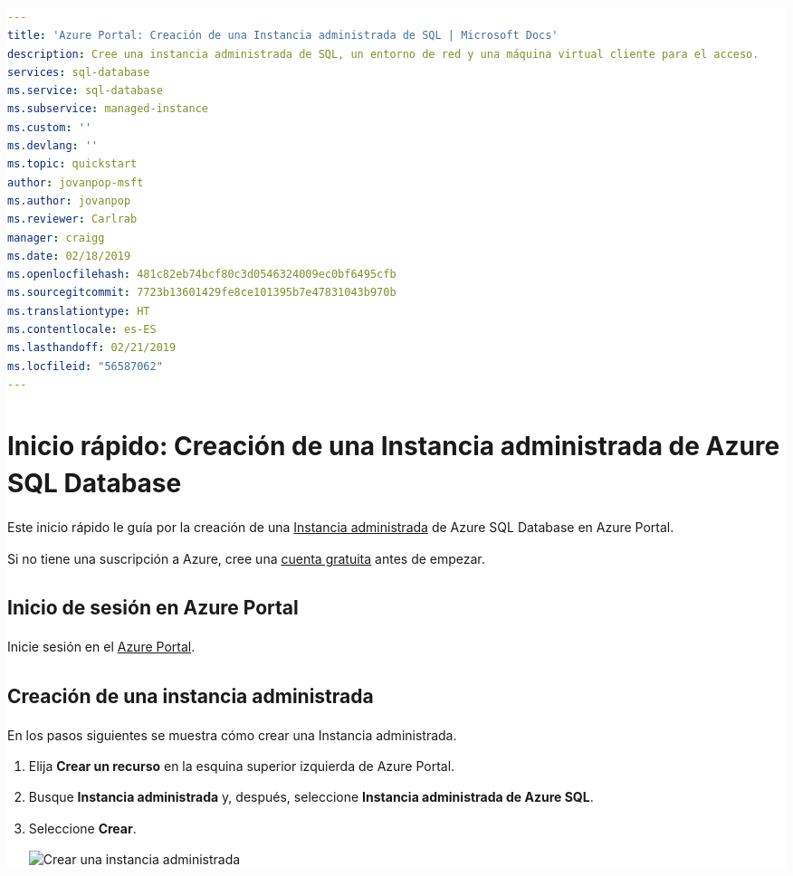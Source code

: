 ```yaml
---
title: 'Azure Portal: Creación de una Instancia administrada de SQL | Microsoft Docs'
description: Cree una instancia administrada de SQL, un entorno de red y una máquina virtual cliente para el acceso.
services: sql-database
ms.service: sql-database
ms.subservice: managed-instance
ms.custom: ''
ms.devlang: ''
ms.topic: quickstart
author: jovanpop-msft
ms.author: jovanpop
ms.reviewer: Carlrab
manager: craigg
ms.date: 02/18/2019
ms.openlocfilehash: 481c82eb74bcf80c3d0546324009ec0bf6495cfb
ms.sourcegitcommit: 7723b13601429fe8ce101395b7e47831043b970b
ms.translationtype: HT
ms.contentlocale: es-ES
ms.lasthandoff: 02/21/2019
ms.locfileid: "56587062"
---
```

# <a name="quickstart-create-an-azure-sql-database-managed-instance"></a>Inicio rápido: Creación de una Instancia administrada de Azure SQL Database

Este inicio rápido le guía por la creación de una [Instancia administrada](sql-database-managed-instance.md) de Azure SQL Database en Azure Portal.

Si no tiene una suscripción a Azure, cree una [cuenta gratuita](https://azure.microsoft.com/free/) antes de empezar.

## <a name="sign-in-to-the-azure-portal"></a>Inicio de sesión en Azure Portal

Inicie sesión en el [Azure Portal](https://portal.azure.com/).

## <a name="create-a-managed-instance"></a>Creación de una instancia administrada

En los pasos siguientes se muestra cómo crear una Instancia administrada.

1. Elija **Crear un recurso** en la esquina superior izquierda de Azure Portal.
2. Busque **Instancia administrada** y, después, seleccione **Instancia administrada de Azure SQL**.
3. Seleccione **Crear**.

   ![Crear una instancia administrada](./media/sql-database-managed-instance-get-started/managed-instance-create.png)
